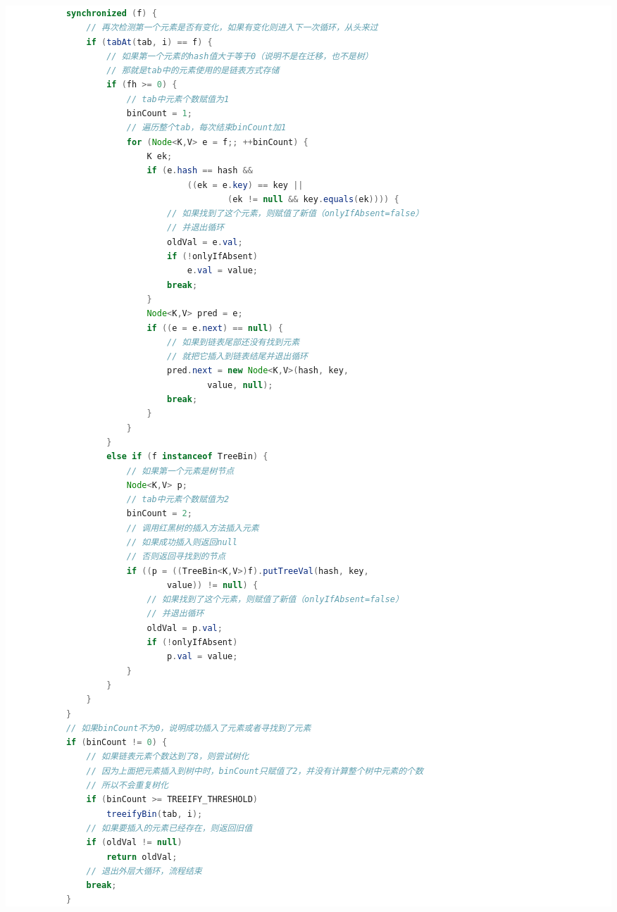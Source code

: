 ```java
            synchronized (f) {
                // 再次检测第一个元素是否有变化，如果有变化则进入下一次循环，从头来过
                if (tabAt(tab, i) == f) {
                    // 如果第一个元素的hash值大于等于0（说明不是在迁移，也不是树）
                    // 那就是tab中的元素使用的是链表方式存储
                    if (fh >= 0) {
                        // tab中元素个数赋值为1
                        binCount = 1;
                        // 遍历整个tab，每次结束binCount加1
                        for (Node<K,V> e = f;; ++binCount) {
                            K ek;
                            if (e.hash == hash &&
                                    ((ek = e.key) == key ||
                                            (ek != null && key.equals(ek)))) {
                                // 如果找到了这个元素，则赋值了新值（onlyIfAbsent=false）
                                // 并退出循环
                                oldVal = e.val;
                                if (!onlyIfAbsent)
                                    e.val = value;
                                break;
                            }
                            Node<K,V> pred = e;
                            if ((e = e.next) == null) {
                                // 如果到链表尾部还没有找到元素
                                // 就把它插入到链表结尾并退出循环
                                pred.next = new Node<K,V>(hash, key,
                                        value, null);
                                break;
                            }
                        }
                    }
                    else if (f instanceof TreeBin) {
                        // 如果第一个元素是树节点
                        Node<K,V> p;
                        // tab中元素个数赋值为2
                        binCount = 2;
                        // 调用红黑树的插入方法插入元素
                        // 如果成功插入则返回null
                        // 否则返回寻找到的节点
                        if ((p = ((TreeBin<K,V>)f).putTreeVal(hash, key,
                                value)) != null) {
                            // 如果找到了这个元素，则赋值了新值（onlyIfAbsent=false）
                            // 并退出循环
                            oldVal = p.val;
                            if (!onlyIfAbsent)
                                p.val = value;
                        }
                    }
                }
            }
            // 如果binCount不为0，说明成功插入了元素或者寻找到了元素
            if (binCount != 0) {
                // 如果链表元素个数达到了8，则尝试树化
                // 因为上面把元素插入到树中时，binCount只赋值了2，并没有计算整个树中元素的个数
                // 所以不会重复树化
                if (binCount >= TREEIFY_THRESHOLD)
                    treeifyBin(tab, i);
                // 如果要插入的元素已经存在，则返回旧值
                if (oldVal != null)
                    return oldVal;
                // 退出外层大循环，流程结束
                break;
            }
```